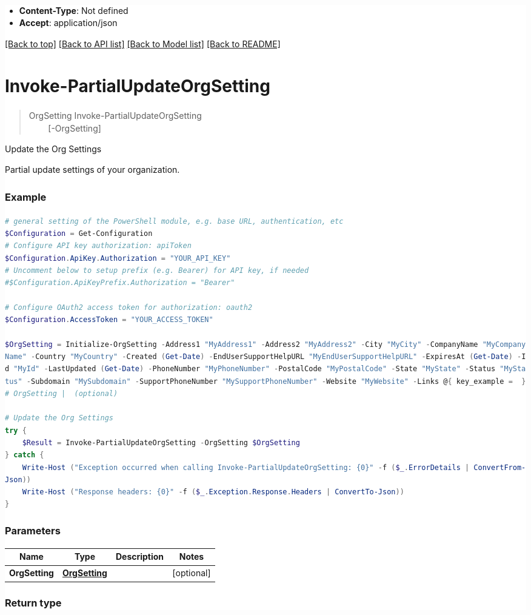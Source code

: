  - **Content-Type**: Not defined
 - **Accept**: application/json

[[Back to top]](#) [[Back to API list]](../README.md#documentation-for-api-endpoints) [[Back to Model list]](../README.md#documentation-for-models) [[Back to README]](../README.md)

<a name="Invoke-PartialUpdateOrgSetting"></a>
# **Invoke-PartialUpdateOrgSetting**
> OrgSetting Invoke-PartialUpdateOrgSetting<br>
> &nbsp;&nbsp;&nbsp;&nbsp;&nbsp;&nbsp;&nbsp;&nbsp;[-OrgSetting] <PSCustomObject><br>

Update the Org Settings

Partial update settings of your organization.

### Example
```powershell
# general setting of the PowerShell module, e.g. base URL, authentication, etc
$Configuration = Get-Configuration
# Configure API key authorization: apiToken
$Configuration.ApiKey.Authorization = "YOUR_API_KEY"
# Uncomment below to setup prefix (e.g. Bearer) for API key, if needed
#$Configuration.ApiKeyPrefix.Authorization = "Bearer"

# Configure OAuth2 access token for authorization: oauth2
$Configuration.AccessToken = "YOUR_ACCESS_TOKEN"

$OrgSetting = Initialize-OrgSetting -Address1 "MyAddress1" -Address2 "MyAddress2" -City "MyCity" -CompanyName "MyCompanyName" -Country "MyCountry" -Created (Get-Date) -EndUserSupportHelpURL "MyEndUserSupportHelpURL" -ExpiresAt (Get-Date) -Id "MyId" -LastUpdated (Get-Date) -PhoneNumber "MyPhoneNumber" -PostalCode "MyPostalCode" -State "MyState" -Status "MyStatus" -Subdomain "MySubdomain" -SupportPhoneNumber "MySupportPhoneNumber" -Website "MyWebsite" -Links @{ key_example =  } # OrgSetting |  (optional)

# Update the Org Settings
try {
    $Result = Invoke-PartialUpdateOrgSetting -OrgSetting $OrgSetting
} catch {
    Write-Host ("Exception occurred when calling Invoke-PartialUpdateOrgSetting: {0}" -f ($_.ErrorDetails | ConvertFrom-Json))
    Write-Host ("Response headers: {0}" -f ($_.Exception.Response.Headers | ConvertTo-Json))
}
```

### Parameters

Name | Type | Description  | Notes
------------- | ------------- | ------------- | -------------
 **OrgSetting** | [**OrgSetting**](OrgSetting.md)|  | [optional] 

### Return type
